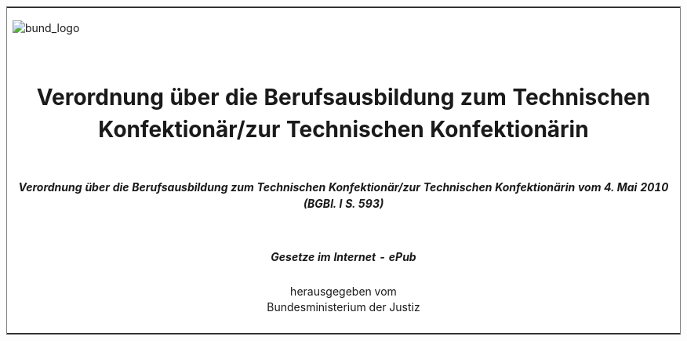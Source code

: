 <span id="DECKBLATT.html"></span>

<table border="0" frame="border" width="100%">

<tr valign="top">

<td align="left">

![bund\_logo](BfJ_2021_Web_de_de.gif)

</td>

<td align="right">

 

</td>

</tr>

<tr align="center" valign="middle">

<td colspan="2">

# Verordnung über die Berufsausbildung zum Technischen Konfektionär/zur Technischen Konfektionärin

</td>

</tr>

<tr align="center" valign="middle">

<td colspan="2">

##### Verordnung über die Berufsausbildung zum Technischen Konfektionär/zur Technischen Konfektionärin vom 4. Mai 2010 (BGBl. I S. 593)

</td>

</tr>

<tr align="center" valign="middle">

<td colspan="2">

  
  

##### Gesetze im Internet - ePub  
  
herausgegeben vom  
Bundesministerium der Justiz

</td>

</tr>

<tr align="center" valign="bottom">

<td colspan="2">
